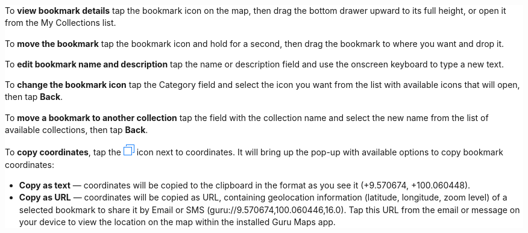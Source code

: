 To **view bookmark details** tap the bookmark icon on the map, then drag the bottom drawer upward to its full height, or open it from the My Collections list.

To **move the bookmark** tap the bookmark icon and hold for a second, then drag the bookmark to where you want and drop it.	

To **edit bookmark name and description** tap the name or description field and use the onscreen keyboard to type a new text.

To **change the bookmark icon** tap the Category field and select the icon you want from the list with available icons that will open, then tap **Back**.

To **move a bookmark to another collection** tap the field with the collection name and select the new name from the list of available collections, then tap **Back**.

To **copy coordinates**, tap the ![](/assets/icon_copy.png) icon next to coordinates. It will bring up the pop-up with available options to copy bookmark coordinates:

* **Copy as text** — coordinates will be copied to the clipboard in the format as you see it \(+9.570674, +100.060448\).
* **Copy as URL** — coordinates will be copied as URL, containing geolocation information \(latitude, longitude, zoom level\) of a selected bookmark to share it by Email or SMS \(guru://9.570674,100.060446,16.0\). Tap this URL from the email or message on your device to view the location on the map within the installed Guru Maps app.
